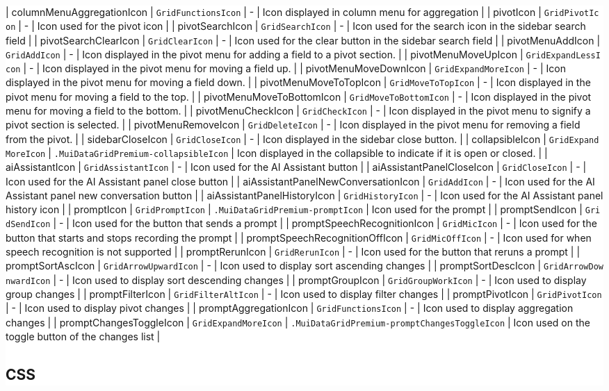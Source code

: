 | columnMenuAggregationIcon | `GridFunctionsIcon` | - | Icon displayed in column menu for aggregation |
| pivotIcon | `GridPivotIcon` | - | Icon used for the pivot icon |
| pivotSearchIcon | `GridSearchIcon` | - | Icon used for the search icon in the sidebar search field |
| pivotSearchClearIcon | `GridClearIcon` | - | Icon used for the clear button in the sidebar search field |
| pivotMenuAddIcon | `GridAddIcon` | - | Icon displayed in the pivot menu for adding a field to a pivot section. |
| pivotMenuMoveUpIcon | `GridExpandLessIcon` | - | Icon displayed in the pivot menu for moving a field up. |
| pivotMenuMoveDownIcon | `GridExpandMoreIcon` | - | Icon displayed in the pivot menu for moving a field down. |
| pivotMenuMoveToTopIcon | `GridMoveToTopIcon` | - | Icon displayed in the pivot menu for moving a field to the top. |
| pivotMenuMoveToBottomIcon | `GridMoveToBottomIcon` | - | Icon displayed in the pivot menu for moving a field to the bottom. |
| pivotMenuCheckIcon | `GridCheckIcon` | - | Icon displayed in the pivot menu to signify a pivot section is selected. |
| pivotMenuRemoveIcon | `GridDeleteIcon` | - | Icon displayed in the pivot menu for removing a field from the pivot. |
| sidebarCloseIcon | `GridCloseIcon` | - | Icon displayed in the sidebar close button. |
| collapsibleIcon | `GridExpandMoreIcon` | `.MuiDataGridPremium-collapsibleIcon` | Icon displayed in the collapsible to indicate if it is open or closed. |
| aiAssistantIcon | `GridAssistantIcon` | - | Icon used for the AI Assistant button |
| aiAssistantPanelCloseIcon | `GridCloseIcon` | - | Icon used for the AI Assistant panel close button |
| aiAssistantPanelNewConversationIcon | `GridAddIcon` | - | Icon used for the AI Assistant panel new conversation button |
| aiAssistantPanelHistoryIcon | `GridHistoryIcon` | - | Icon used for the AI Assistant panel history icon |
| promptIcon | `GridPromptIcon` | `.MuiDataGridPremium-promptIcon` | Icon used for the prompt |
| promptSendIcon | `GridSendIcon` | - | Icon used for the button that sends a prompt |
| promptSpeechRecognitionIcon | `GridMicIcon` | - | Icon used for the button that starts and stops recording the prompt |
| promptSpeechRecognitionOffIcon | `GridMicOffIcon` | - | Icon used for when speech recognition is not supported |
| promptRerunIcon | `GridRerunIcon` | - | Icon used for the button that reruns a prompt |
| promptSortAscIcon | `GridArrowUpwardIcon` | - | Icon used to display sort ascending changes |
| promptSortDescIcon | `GridArrowDownwardIcon` | - | Icon used to display sort descending changes |
| promptGroupIcon | `GridGroupWorkIcon` | - | Icon used to display group changes |
| promptFilterIcon | `GridFilterAltIcon` | - | Icon used to display filter changes |
| promptPivotIcon | `GridPivotIcon` | - | Icon used to display pivot changes |
| promptAggregationIcon | `GridFunctionsIcon` | - | Icon used to display aggregation changes |
| promptChangesToggleIcon | `GridExpandMoreIcon` | `.MuiDataGridPremium-promptChangesToggleIcon` | Icon used on the toggle button of the changes list |

## CSS
